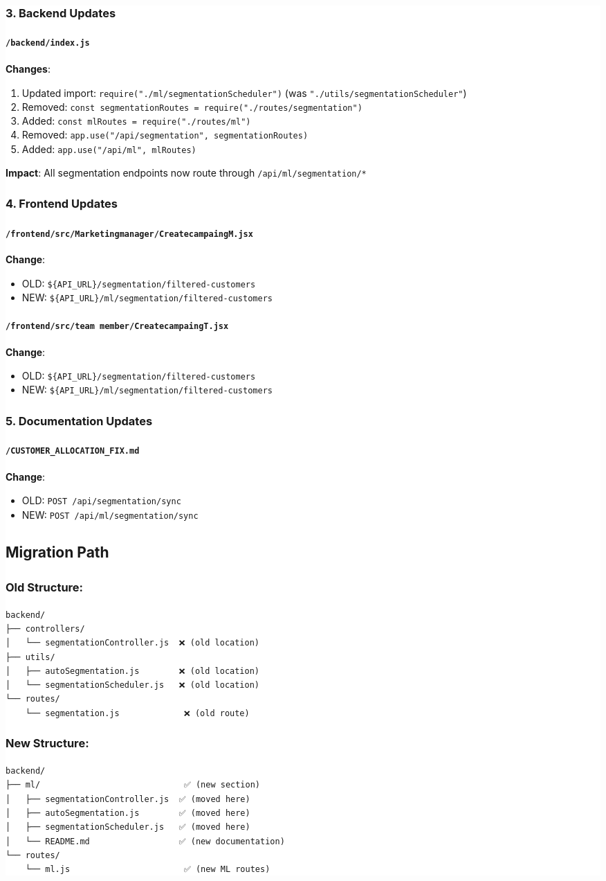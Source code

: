 ### 3. Backend Updates

#### `/backend/index.js`
**Changes**:
1. Updated import: `require("./ml/segmentationScheduler")` (was `"./utils/segmentationScheduler"`)
2. Removed: `const segmentationRoutes = require("./routes/segmentation")`
3. Added: `const mlRoutes = require("./routes/ml")`
4. Removed: `app.use("/api/segmentation", segmentationRoutes)`
5. Added: `app.use("/api/ml", mlRoutes)`

**Impact**: All segmentation endpoints now route through `/api/ml/segmentation/*`

### 4. Frontend Updates

#### `/frontend/src/Marketingmanager/CreatecampaingM.jsx`
**Change**: 
- OLD: `${API_URL}/segmentation/filtered-customers`
- NEW: `${API_URL}/ml/segmentation/filtered-customers`

#### `/frontend/src/team member/CreatecampaingT.jsx`
**Change**: 
- OLD: `${API_URL}/segmentation/filtered-customers`
- NEW: `${API_URL}/ml/segmentation/filtered-customers`

### 5. Documentation Updates

#### `/CUSTOMER_ALLOCATION_FIX.md`
**Change**: 
- OLD: `POST /api/segmentation/sync`
- NEW: `POST /api/ml/segmentation/sync`

## Migration Path

### Old Structure:
```
backend/
├── controllers/
│   └── segmentationController.js  ❌ (old location)
├── utils/
│   ├── autoSegmentation.js        ❌ (old location)
│   └── segmentationScheduler.js   ❌ (old location)
└── routes/
    └── segmentation.js             ❌ (old route)
```

### New Structure:
```
backend/
├── ml/                             ✅ (new section)
│   ├── segmentationController.js  ✅ (moved here)
│   ├── autoSegmentation.js        ✅ (moved here)
│   ├── segmentationScheduler.js   ✅ (moved here)
│   └── README.md                  ✅ (new documentation)
└── routes/
    └── ml.js                       ✅ (new ML routes)
```
